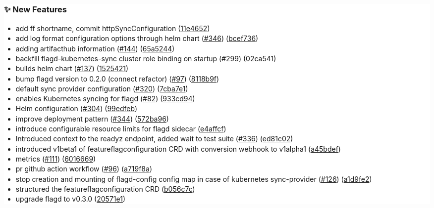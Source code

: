 
### ✨ New Features

* add ff shortname, commit httpSyncConfiguration ([11e4652](https://github.com/odubajDT/open-feature-operator/commit/11e46528fcd06cdc0c8e6f46944656224cd97441))
* add log format configuration options through helm chart ([#346](https://github.com/odubajDT/open-feature-operator/issues/346)) ([bcef736](https://github.com/odubajDT/open-feature-operator/commit/bcef7368fc4905b351f81f5dfa10eb4c26bf8764))
* adding artifacthub information ([#144](https://github.com/odubajDT/open-feature-operator/issues/144)) ([65a5244](https://github.com/odubajDT/open-feature-operator/commit/65a524445d1db8bb5608b88282a4d97a9bb6b74f))
* backfill flagd-kubernetes-sync cluster role binding on startup ([#299](https://github.com/odubajDT/open-feature-operator/issues/299)) ([02ca541](https://github.com/odubajDT/open-feature-operator/commit/02ca541353afdbfe4cdc41f32f9399826d4f6fc5))
* builds helm chart ([#137](https://github.com/odubajDT/open-feature-operator/issues/137)) ([1525421](https://github.com/odubajDT/open-feature-operator/commit/1525421229d43b17636dddb65d7b124e6477fe79))
* bump flagd version to 0.2.0 (connect refactor) ([#97](https://github.com/odubajDT/open-feature-operator/issues/97)) ([8118b9f](https://github.com/odubajDT/open-feature-operator/commit/8118b9fcbaf0d3c66d6869369add645e388989de))
* default sync provider configuration ([#320](https://github.com/odubajDT/open-feature-operator/issues/320)) ([7cba7e1](https://github.com/odubajDT/open-feature-operator/commit/7cba7e14c223a083f02ff8313b899583253120f3))
* enables Kubernetes syncing for flagd ([#82](https://github.com/odubajDT/open-feature-operator/issues/82)) ([933cd94](https://github.com/odubajDT/open-feature-operator/commit/933cd943e3b2383ee388c9e65b83841387a15ca3))
* Helm configuration ([#304](https://github.com/odubajDT/open-feature-operator/issues/304)) ([99edfeb](https://github.com/odubajDT/open-feature-operator/commit/99edfeb8c32ada435f830c6799540ebdf3b5fcdd))
* improve deployment pattern ([#344](https://github.com/odubajDT/open-feature-operator/issues/344)) ([572ba96](https://github.com/odubajDT/open-feature-operator/commit/572ba961912ada2c07eb6143925d16ab6a6a85a3))
* introduce configurable resource limits for flagd sidecar ([e4affcf](https://github.com/odubajDT/open-feature-operator/commit/e4affcfb0ccf13dc0406ef1c21c2b884a836f71f))
* Introduced context to the readyz endpoint, added wait to test suite ([#336](https://github.com/odubajDT/open-feature-operator/issues/336)) ([ed81c02](https://github.com/odubajDT/open-feature-operator/commit/ed81c0284f8d759eb228d3af7030efb0b94ee280))
* introduced v1beta1 of featureflagconfiguration CRD with conversion webhook to v1alpha1 ([a45bdef](https://github.com/odubajDT/open-feature-operator/commit/a45bdef5eec87738ce731af5825daffeb69eb6cb))
* metrics ([#111](https://github.com/odubajDT/open-feature-operator/issues/111)) ([6016669](https://github.com/odubajDT/open-feature-operator/commit/6016669ec46984d127951ee5d0ff02e7685f4d80))
* pr github action workflow ([#96](https://github.com/odubajDT/open-feature-operator/issues/96)) ([a719f8a](https://github.com/odubajDT/open-feature-operator/commit/a719f8a33abc9b9599987314282cc4e7ac202d67))
* stop creation and mounting of flagd-config config map in case of kubernetes sync-provider ([#126](https://github.com/odubajDT/open-feature-operator/issues/126)) ([a1d9fe2](https://github.com/odubajDT/open-feature-operator/commit/a1d9fe276a37259d01e6ed6239c0ebcd3a1e6611))
* structured the featureflagconfiguration CRD ([b056c7c](https://github.com/odubajDT/open-feature-operator/commit/b056c7cdd76f4653c1a728342687beaa8279e314))
* upgrade flagd to v0.3.0 ([20571e1](https://github.com/odubajDT/open-feature-operator/commit/20571e1018e102ffbcf01b2518fcbf8b66a287be))
